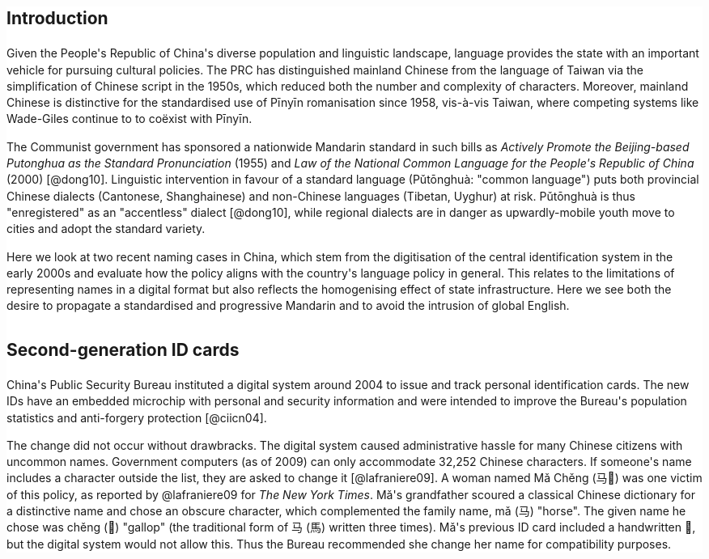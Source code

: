 Introduction
------------

Given the People's Republic of China's diverse population and linguistic
landscape, language provides the state with an important vehicle for
pursuing cultural policies. The PRC has distinguished mainland Chinese
from the language of Taiwan via the simplification of Chinese script in
the 1950s, which reduced both the number and complexity of characters.
Moreover, mainland Chinese is distinctive for the standardised use of
Pīnyīn romanisation since 1958, vis-à-vis Taiwan, where competing
systems like Wade-Giles continue to to coëxist with Pīnyīn.

The Communist government has sponsored a nationwide Mandarin standard in
such bills as *Actively Promote the Beijing-based Putonghua as the
Standard Pronunciation* (1955) and *Law of the National Common Language
for the People's Republic of China* (2000) [@dong10]. Linguistic
intervention in favour of a standard language (Pǔtōnghuà: \"common
language\") puts both provincial Chinese dialects (Cantonese,
Shanghainese) and non-Chinese languages (Tibetan, Uyghur) at risk.
Pǔtōnghuà is thus \"enregistered\" as an \"accentless\" dialect
[@dong10], while regional dialects are in danger as upwardly-mobile
youth move to cities and adopt the standard variety.

Here we look at two recent naming cases in China, which stem from the
digitisation of the central identification system in the early 2000s and
evaluate how the policy aligns with the country's language policy in
general. This relates to the limitations of representing names in a
digital format but also reflects the homogenising effect of state
infrastructure. Here we see both the desire to propagate a standardised
and progressive Mandarin and to avoid the intrusion of global English.

Second-generation ID cards
--------------------------

China's Public Security Bureau instituted a digital system around 2004
to issue and track personal identification cards. The new IDs have an
embedded microchip with personal and security information and were
intended to improve the Bureau's population statistics and anti-forgery
protection [@ciicn04].

The change did not occur without drawbracks. The digital system caused
administrative hassle for many Chinese citizens with uncommon names.
Government computers (as of 2009) can only accommodate 32,252 Chinese
characters. If someone's name includes a character outside the list,
they are asked to change it [@lafraniere09]. A woman named Mǎ Chěng
(马𩧢) was one victim of this policy, as reported by @lafraniere09 for
*The New York Times*. Mǎ's grandfather scoured a classical Chinese
dictionary for a distinctive name and chose an obscure character, which
complemented the family name, mǎ (马) \"horse\". The given name he chose
was chěng (𩧢) \"gallop\" (the traditional form of 马 (馬) written three
times). Mǎ's previous ID card included a handwritten 𩧢, but the digital
system would not allow this. Thus the Bureau recommended she change her
name for compatibility purposes.


[^1]: In the 1930s, officials in the Canadian North distributed
[^2]: A right to privacy is articulated explicitly in more modern human
[^3]: my emphasis